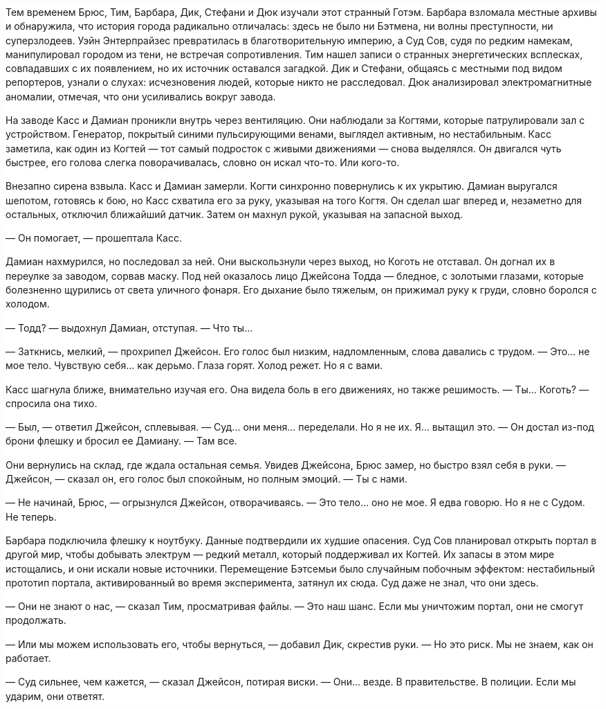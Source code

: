 Тем временем Брюс, Тим, Барбара, Дик, Стефани и Дюк изучали этот странный Готэм. Барбара взломала местные архивы и обнаружила, что история города радикально отличалась: здесь не было ни Бэтмена, ни волны преступности, ни суперзлодеев. Уэйн Энтерпрайзес превратилась в благотворительную империю, а Суд Сов, судя по редким намекам, манипулировал городом из тени, не встречая сопротивления. Тим нашел записи о странных энергетических всплесках, совпадавших с их появлением, но их источник оставался загадкой. Дик и Стефани, общаясь с местными под видом репортеров, узнали о слухах: исчезновения людей, которые никто не расследовал. Дюк анализировал электромагнитные аномалии, отмечая, что они усиливались вокруг завода.

На заводе Касс и Дамиан проникли внутрь через вентиляцию. Они наблюдали за Когтями, которые патрулировали зал с устройством. Генератор, покрытый синими пульсирующими венами, выглядел активным, но нестабильным. Касс заметила, как один из Когтей — тот самый подросток с живыми движениями — снова выделялся. Он двигался чуть быстрее, его голова слегка поворачивалась, словно он искал что-то. Или кого-то.

Внезапно сирена взвыла. Касс и Дамиан замерли. Когти синхронно повернулись к их укрытию. Дамиан выругался шепотом, готовясь к бою, но Касс схватила его за руку, указывая на того Когтя. Он сделал шаг вперед и, незаметно для остальных, отключил ближайший датчик. Затем он махнул рукой, указывая на запасной выход.

— Он помогает, — прошептала Касс.

Дамиан нахмурился, но последовал за ней. Они выскользнули через выход, но Коготь не отставал. Он догнал их в переулке за заводом, сорвав маску. Под ней оказалось лицо Джейсона Тодда — бледное, с золотыми глазами, которые болезненно щурились от света уличного фонаря. Его дыхание было тяжелым, он прижимал руку к груди, словно боролся с холодом.

— Тодд? — выдохнул Дамиан, отступая. — Что ты...

— Заткнись, мелкий, — прохрипел Джейсон. Его голос был низким, надломленным, слова давались с трудом. — Это... не мое тело. Чувствую себя... как дерьмо. Глаза горят. Холод режет. Но я с вами.

Касс шагнула ближе, внимательно изучая его. Она видела боль в его движениях, но также решимость. — Ты... Коготь? — спросила она тихо.

— Был, — ответил Джейсон, сплевывая. — Суд... они меня... переделали. Но я не их. Я... вытащил это. — Он достал из-под брони флешку и бросил ее Дамиану. — Там все.

Они вернулись на склад, где ждала остальная семья. Увидев Джейсона, Брюс замер, но быстро взял себя в руки. — Джейсон, — сказал он, его голос был спокойным, но полным эмоций. — Ты с нами.

— Не начинай, Брюс, — огрызнулся Джейсон, отворачиваясь. — Это тело... оно не мое. Я едва говорю. Но я не с Судом. Не теперь.

Барбара подключила флешку к ноутбуку. Данные подтвердили их худшие опасения. Суд Сов планировал открыть портал в другой мир, чтобы добывать электрум — редкий металл, который поддерживал их Когтей. Их запасы в этом мире истощались, и они искали новые источники. Перемещение Бэтсемьи было случайным побочным эффектом: нестабильный прототип портала, активированный во время эксперимента, затянул их сюда. Суд даже не знал, что они здесь.

— Они не знают о нас, — сказал Тим, просматривая файлы. — Это наш шанс. Если мы уничтожим портал, они не смогут продолжать.

— Или мы можем использовать его, чтобы вернуться, — добавил Дик, скрестив руки. — Но это риск. Мы не знаем, как он работает.

— Суд сильнее, чем кажется, — сказал Джейсон, потирая виски. — Они... везде. В правительстве. В полиции. Если мы ударим, они ответят.
